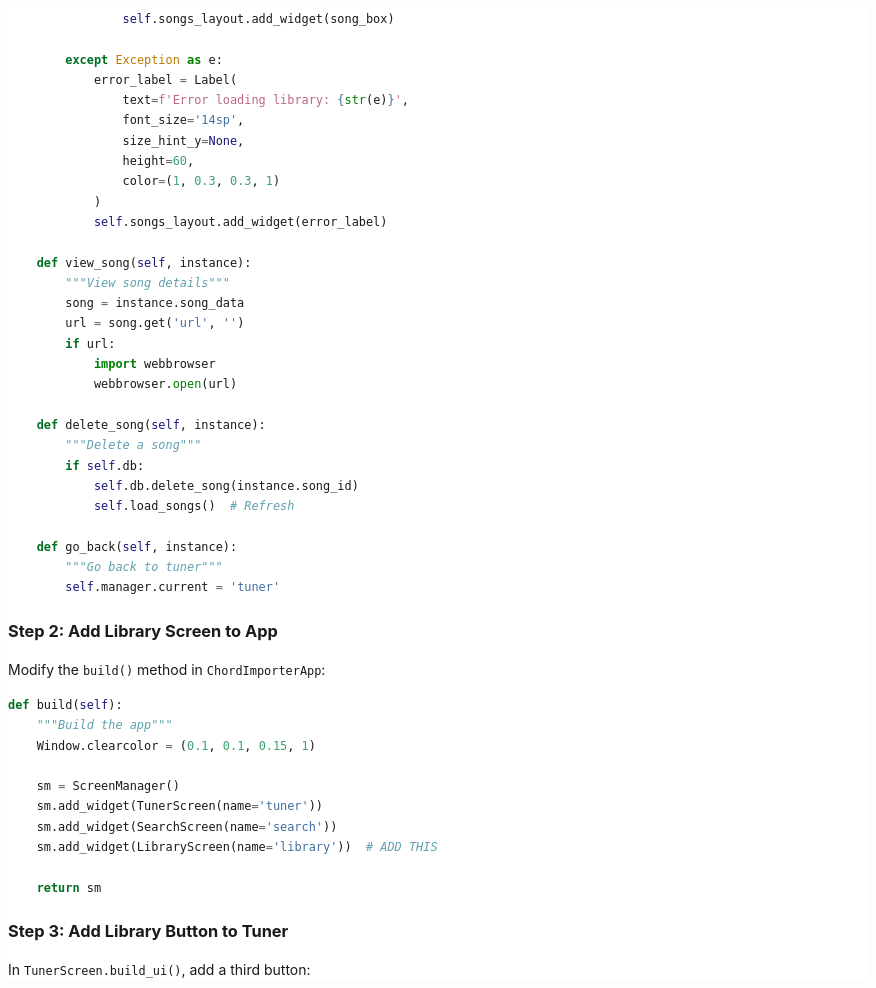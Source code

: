 ```python
                self.songs_layout.add_widget(song_box)
                
        except Exception as e:
            error_label = Label(
                text=f'Error loading library: {str(e)}',
                font_size='14sp',
                size_hint_y=None,
                height=60,
                color=(1, 0.3, 0.3, 1)
            )
            self.songs_layout.add_widget(error_label)
    
    def view_song(self, instance):
        """View song details"""
        song = instance.song_data
        url = song.get('url', '')
        if url:
            import webbrowser
            webbrowser.open(url)
    
    def delete_song(self, instance):
        """Delete a song"""
        if self.db:
            self.db.delete_song(instance.song_id)
            self.load_songs()  # Refresh
    
    def go_back(self, instance):
        """Go back to tuner"""
        self.manager.current = 'tuner'
```

### Step 2: Add Library Screen to App

Modify the `build()` method in `ChordImporterApp`:

```python
def build(self):
    """Build the app"""
    Window.clearcolor = (0.1, 0.1, 0.15, 1)
    
    sm = ScreenManager()
    sm.add_widget(TunerScreen(name='tuner'))
    sm.add_widget(SearchScreen(name='search'))
    sm.add_widget(LibraryScreen(name='library'))  # ADD THIS
    
    return sm
```

### Step 3: Add Library Button to Tuner

In `TunerScreen.build_ui()`, add a third button:
